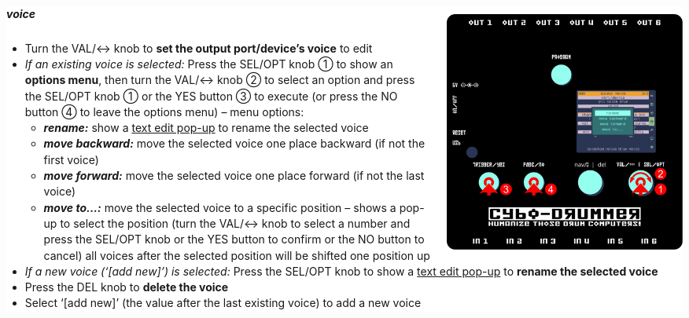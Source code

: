 <img src="images/hardware_out_menu.svg" width="300px" height="300px" style="clear:right;float:right;margin:10px 0 10px 20px;">

##### voice

* Turn the VAL/&harr; knob to **set the output port/device&rsquo;s voice** to edit
* *If an existing voice is selected:* Press the SEL/OPT knob &#9312; to show an **options menu**, then turn the VAL/&harr; knob &#9313; to select an option and press the SEL/OPT knob &#9312; or the YES button &#9314; to execute (or press the NO button &#9315; to leave the options menu) &ndash; menu options:
  * ***rename:*** show a [text edit pop-up](#text-edit-pop-up) to rename the selected voice
  * ***move backward:*** move the selected voice one place backward (if not the first voice)
  * ***move forward:*** move the selected voice one place forward (if not the last voice)
  * ***move to…:*** move the selected voice to a specific position &ndash; shows a pop-up to select the position (turn the VAL/&harr; knob to select a number and press the SEL/OPT knob or the YES button to confirm or the NO button to cancel) all voices after the selected position will be shifted one position up
* *If a new voice (&lsquo;[add new]&rsquo;) is selected:* Press the SEL/OPT knob to show a [text edit pop-up](#text-edit-pop-up) to **rename the selected voice**
* Press the DEL knob to **delete the voice**
* Select &lsquo;[add new]&rsquo; (the value after the last existing voice) to add a new voice
